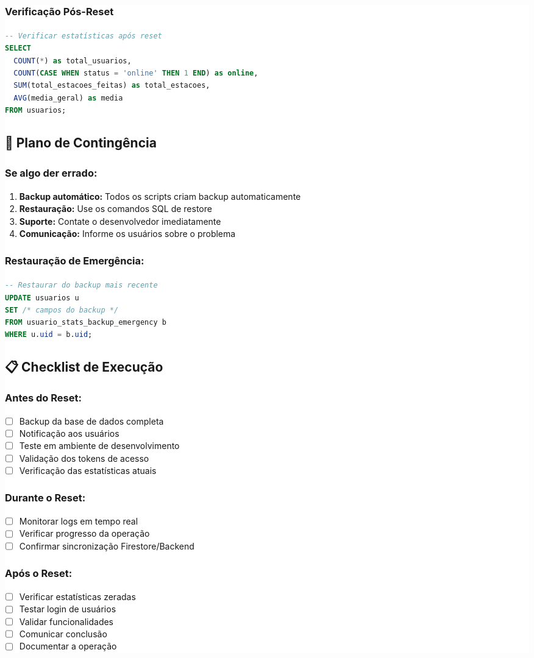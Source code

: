 ### Verificação Pós-Reset

```sql
-- Verificar estatísticas após reset
SELECT 
  COUNT(*) as total_usuarios,
  COUNT(CASE WHEN status = 'online' THEN 1 END) as online,
  SUM(total_estacoes_feitas) as total_estacoes,
  AVG(media_geral) as media
FROM usuarios;
```

## 🚨 Plano de Contingência

### Se algo der errado:

1. **Backup automático:** Todos os scripts criam backup automaticamente
2. **Restauração:** Use os comandos SQL de restore
3. **Suporte:** Contate o desenvolvedor imediatamente
4. **Comunicação:** Informe os usuários sobre o problema

### Restauração de Emergência:

```sql
-- Restaurar do backup mais recente
UPDATE usuarios u 
SET /* campos do backup */
FROM usuario_stats_backup_emergency b
WHERE u.uid = b.uid;
```

## 📋 Checklist de Execução

### Antes do Reset:
- [ ] Backup da base de dados completa
- [ ] Notificação aos usuários
- [ ] Teste em ambiente de desenvolvimento
- [ ] Validação dos tokens de acesso
- [ ] Verificação das estatísticas atuais

### Durante o Reset:
- [ ] Monitorar logs em tempo real
- [ ] Verificar progresso da operação
- [ ] Confirmar sincronização Firestore/Backend

### Após o Reset:
- [ ] Verificar estatísticas zeradas
- [ ] Testar login de usuários
- [ ] Validar funcionalidades
- [ ] Comunicar conclusão
- [ ] Documentar a operação
